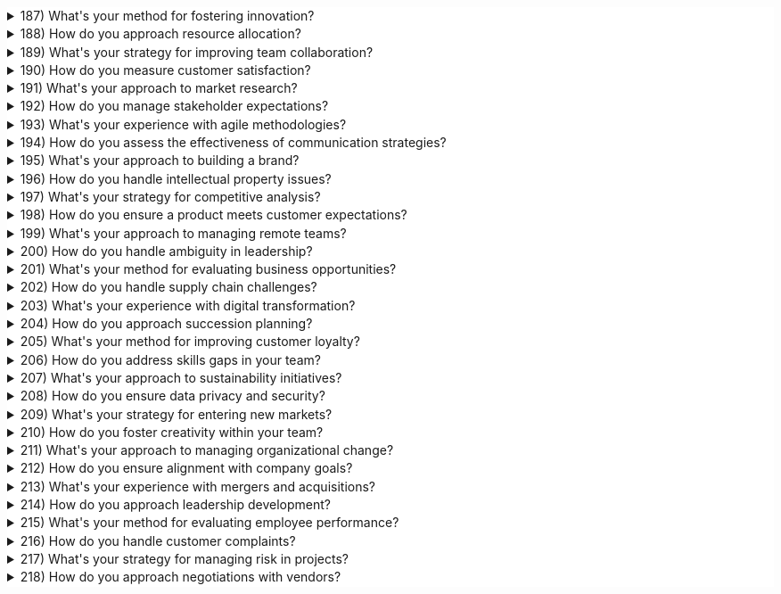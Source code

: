 <details><summary>187) What's your method for fostering innovation?</summary></details>

<details><summary>188) How do you approach resource allocation?</summary></details>

<details><summary>189) What's your strategy for improving team collaboration?</summary></details>

<details><summary>190) How do you measure customer satisfaction?</summary></details>

<details><summary>191) What's your approach to market research?</summary></details>

<details><summary>192) How do you manage stakeholder expectations?</summary></details>

<details><summary>193) What's your experience with agile methodologies?</summary></details>

<details><summary>194) How do you assess the effectiveness of communication strategies?</summary></details>

<details><summary>195) What's your approach to building a brand?</summary></details>

<details><summary>196) How do you handle intellectual property issues?</summary></details>

<details><summary>197) What's your strategy for competitive analysis?</summary></details>

<details><summary>198) How do you ensure a product meets customer expectations?</summary></details>

<details><summary>199) What's your approach to managing remote teams?</summary></details>

<details><summary>200) How do you handle ambiguity in leadership?</summary></details>

<details><summary>201) What's your method for evaluating business opportunities?</summary></details>

<details><summary>202) How do you handle supply chain challenges?</summary></details>

<details><summary>203) What's your experience with digital transformation?</summary></details>

<details><summary>204) How do you approach succession planning?</summary></details>

<details><summary>205) What's your method for improving customer loyalty?</summary></details>

<details><summary>206) How do you address skills gaps in your team?</summary></details>

<details><summary>207) What's your approach to sustainability initiatives?</summary></details>

<details><summary>208) How do you ensure data privacy and security?</summary></details>

<details><summary>209) What's your strategy for entering new markets?</summary></details>

<details><summary>210) How do you foster creativity within your team?</summary></details>

<details><summary>211) What's your approach to managing organizational change?</summary></details>

<details><summary>212) How do you ensure alignment with company goals?</summary></details>

<details><summary>213) What's your experience with mergers and acquisitions?</summary></details>

<details><summary>214) How do you approach leadership development?</summary></details>

<details><summary>215) What's your method for evaluating employee performance?</summary></details>

<details><summary>216) How do you handle customer complaints?</summary></details>

<details><summary>217) What's your strategy for managing risk in projects?</summary></details>

<details><summary>218) How do you approach negotiations with vendors?</summary></details>

